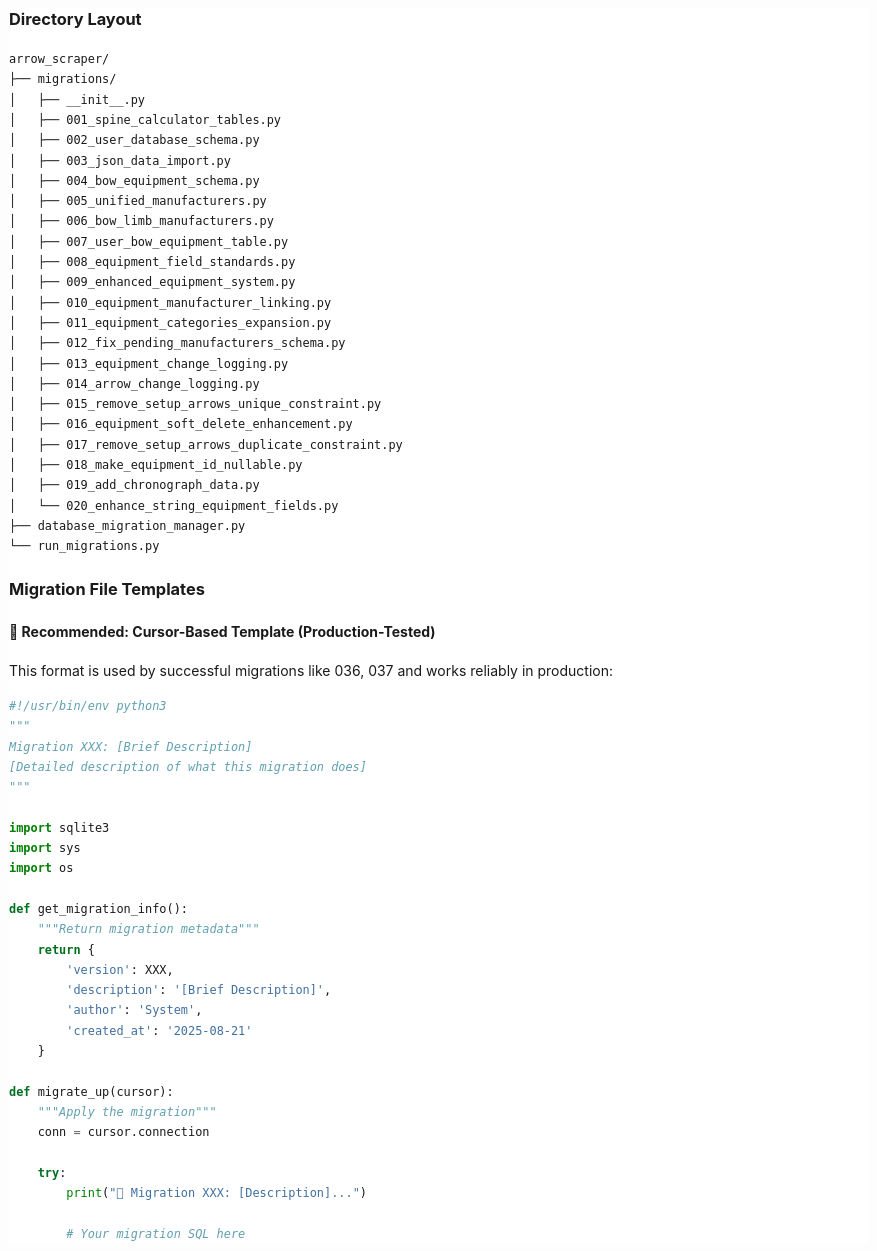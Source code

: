 ### Directory Layout

```
arrow_scraper/
├── migrations/
│   ├── __init__.py
│   ├── 001_spine_calculator_tables.py
│   ├── 002_user_database_schema.py
│   ├── 003_json_data_import.py
│   ├── 004_bow_equipment_schema.py
│   ├── 005_unified_manufacturers.py
│   ├── 006_bow_limb_manufacturers.py
│   ├── 007_user_bow_equipment_table.py
│   ├── 008_equipment_field_standards.py
│   ├── 009_enhanced_equipment_system.py
│   ├── 010_equipment_manufacturer_linking.py
│   ├── 011_equipment_categories_expansion.py
│   ├── 012_fix_pending_manufacturers_schema.py
│   ├── 013_equipment_change_logging.py
│   ├── 014_arrow_change_logging.py
│   ├── 015_remove_setup_arrows_unique_constraint.py
│   ├── 016_equipment_soft_delete_enhancement.py
│   ├── 017_remove_setup_arrows_duplicate_constraint.py
│   ├── 018_make_equipment_id_nullable.py
│   ├── 019_add_chronograph_data.py
│   └── 020_enhance_string_equipment_fields.py
├── database_migration_manager.py
└── run_migrations.py
```

### Migration File Templates

#### 🚀 **Recommended: Cursor-Based Template (Production-Tested)**

This format is used by successful migrations like 036, 037 and works reliably in production:

```python
#!/usr/bin/env python3
"""
Migration XXX: [Brief Description]
[Detailed description of what this migration does]
"""

import sqlite3
import sys
import os

def get_migration_info():
    """Return migration metadata"""
    return {
        'version': XXX,
        'description': '[Brief Description]',
        'author': 'System',
        'created_at': '2025-08-21'
    }

def migrate_up(cursor):
    """Apply the migration"""
    conn = cursor.connection
    
    try:
        print("🔧 Migration XXX: [Description]...")
        
        # Your migration SQL here
```
